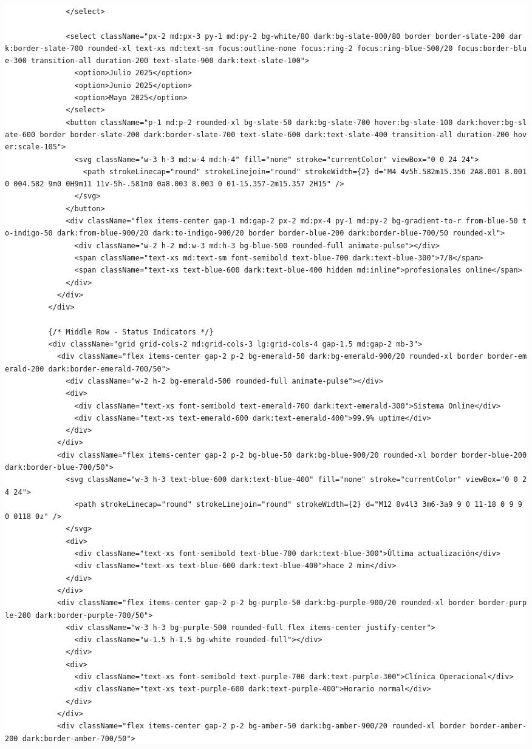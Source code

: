                  </select>
                  
                  <select className="px-2 md:px-3 py-1 md:py-2 bg-white/80 dark:bg-slate-800/80 border border-slate-200 dark:border-slate-700 rounded-xl text-xs md:text-sm focus:outline-none focus:ring-2 focus:ring-blue-500/20 focus:border-blue-300 transition-all duration-200 text-slate-900 dark:text-slate-100">
                    <option>Julio 2025</option>
                    <option>Junio 2025</option>
                    <option>Mayo 2025</option>
                  </select>
                  <button className="p-1 md:p-2 rounded-xl bg-slate-50 dark:bg-slate-700 hover:bg-slate-100 dark:hover:bg-slate-600 border border-slate-200 dark:border-slate-700 text-slate-600 dark:text-slate-400 transition-all duration-200 hover:scale-105">
                    <svg className="w-3 h-3 md:w-4 md:h-4" fill="none" stroke="currentColor" viewBox="0 0 24 24">
                      <path strokeLinecap="round" strokeLinejoin="round" strokeWidth={2} d="M4 4v5h.582m15.356 2A8.001 8.001 0 004.582 9m0 0H9m11 11v-5h-.581m0 0a8.003 8.003 0 01-15.357-2m15.357 2H15" />
                    </svg>
                  </button>
                  <div className="flex items-center gap-1 md:gap-2 px-2 md:px-4 py-1 md:py-2 bg-gradient-to-r from-blue-50 to-indigo-50 dark:from-blue-900/20 dark:to-indigo-900/20 border border-blue-200 dark:border-blue-700/50 rounded-xl">
                    <div className="w-2 h-2 md:w-3 md:h-3 bg-blue-500 rounded-full animate-pulse"></div>
                    <span className="text-xs md:text-sm font-semibold text-blue-700 dark:text-blue-300">7/8</span>
                    <span className="text-xs text-blue-600 dark:text-blue-400 hidden md:inline">profesionales online</span>
                  </div>
                </div>
              </div>

              {/* Middle Row - Status Indicators */}
              <div className="grid grid-cols-2 md:grid-cols-3 lg:grid-cols-4 gap-1.5 md:gap-2 mb-3">
                <div className="flex items-center gap-2 p-2 bg-emerald-50 dark:bg-emerald-900/20 rounded-xl border border-emerald-200 dark:border-emerald-700/50">
                  <div className="w-2 h-2 bg-emerald-500 rounded-full animate-pulse"></div>
                  <div>
                    <div className="text-xs font-semibold text-emerald-700 dark:text-emerald-300">Sistema Online</div>
                    <div className="text-xs text-emerald-600 dark:text-emerald-400">99.9% uptime</div>
                  </div>
                </div>
                <div className="flex items-center gap-2 p-2 bg-blue-50 dark:bg-blue-900/20 rounded-xl border border-blue-200 dark:border-blue-700/50">
                  <svg className="w-3 h-3 text-blue-600 dark:text-blue-400" fill="none" stroke="currentColor" viewBox="0 0 24 24">
                    <path strokeLinecap="round" strokeLinejoin="round" strokeWidth={2} d="M12 8v4l3 3m6-3a9 9 0 11-18 0 9 9 0 0118 0z" />
                  </svg>
                  <div>
                    <div className="text-xs font-semibold text-blue-700 dark:text-blue-300">Última actualización</div>
                    <div className="text-xs text-blue-600 dark:text-blue-400">hace 2 min</div>
                  </div>
                </div>
                <div className="flex items-center gap-2 p-2 bg-purple-50 dark:bg-purple-900/20 rounded-xl border border-purple-200 dark:border-purple-700/50">
                  <div className="w-3 h-3 bg-purple-500 rounded-full flex items-center justify-center">
                    <div className="w-1.5 h-1.5 bg-white rounded-full"></div>
                  </div>
                  <div>
                    <div className="text-xs font-semibold text-purple-700 dark:text-purple-300">Clínica Operacional</div>
                    <div className="text-xs text-purple-600 dark:text-purple-400">Horario normal</div>
                  </div>
                </div>
                <div className="flex items-center gap-2 p-2 bg-amber-50 dark:bg-amber-900/20 rounded-xl border border-amber-200 dark:border-amber-700/50">